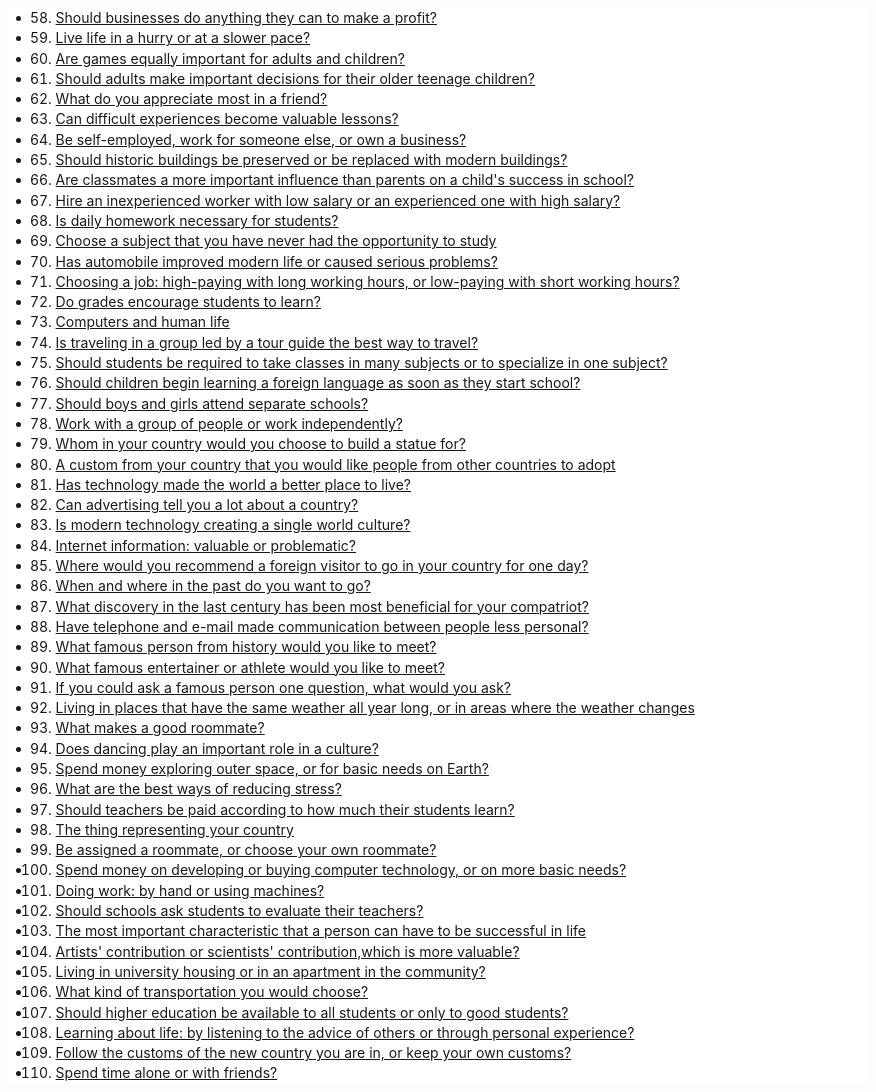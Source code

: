 * 058. [Should businesses do anything they can to make a profit?](twe-058.md)
* 059. [Live life in a hurry or at a slower pace?](twe-059.md)
* 060. [Are games equally important for adults and children?](twe-060.md)
* 061. [Should adults make important decisions for their older teenage children?](twe-061.md)
* 062. [What do you appreciate most in a friend?](twe-062.md)
* 063. [Can difficult experiences become valuable lessons?](twe-063.md)
* 064. [Be self-employed, work for someone else, or own a business?](twe-064.md)
* 065. [Should historic buildings be preserved or be replaced with modern buildings?](twe-065.md)
* 066. [Are classmates a more important influence than parents on a child's success in school?](twe-066.md)
* 067. [Hire an inexperienced worker with low salary or an experienced one with high salary?](twe-067.md)
* 068. [Is daily homework necessary for students?](twe-068.md)
* 069. [Choose a subject that you have never had the opportunity to study](twe-069.md)
* 070. [Has automobile improved modern life or caused serious problems?](twe-070.md)
* 071. [Choosing a job: high-paying with long working hours, or low-paying with short working hours?](twe-071.md)
* 072. [Do grades encourage students to learn?](twe-072.md)
* 073. [Computers and human life](twe-073.md)
* 074. [Is traveling in a group led by a tour guide the best way to travel?](twe-074.md)
* 075. [Should students be required to take classes in many subjects or to specialize in one subject?](twe-075.md)
* 076. [Should children begin learning a foreign language as soon as they start school?](twe-076.md)
* 077. [Should boys and girls attend separate schools?](twe-077.md)
* 078. [Work with a group of people or work independently?](twe-078.md)
* 079. [Whom in your country would you choose to build a statue for?](twe-079.md)
* 080. [A custom from your country that you would like people from other countries to adopt](twe-080.md)
* 081. [Has technology made the world a better place to live?](twe-081.md)
* 082. [Can advertising tell you a lot about a country?](twe-082.md)
* 083. [Is modern technology creating a single world culture?](twe-083.md)
* 084. [Internet information: valuable or problematic?](twe-084.md)
* 085. [Where would you recommend a foreign visitor to go in your country for one day?](twe-085.md)
* 086. [When and where in the past do you want to go?](twe-086.md)
* 087. [What discovery in the last century has been most beneficial for your compatriot?](twe-087.md)
* 088. [Have telephone and e-mail made communication between people less personal?](twe-088.md)
* 089. [What famous person from history would you like to meet?](twe-089.md)
* 090. [What famous entertainer or athlete would you like to meet?](twe-090.md)
* 091. [If you could ask a famous person one question, what would you ask?](twe-091.md)
* 092. [Living in places that have the same weather all year long, or in areas where the weather changes](twe-092.md)
* 093. [What makes a good roommate?](twe-093.md)
* 094. [Does dancing play an important role in a culture?](twe-094.md)
* 095. [Spend money exploring outer space, or for basic needs on Earth?](twe-095.md)
* 096. [What are the best ways of reducing stress?](twe-096.md)
* 097. [Should teachers be paid according to how much their students learn?](twe-097.md)
* 098. [The thing representing your country](twe-098.md)
* 099. [Be assigned a roommate, or choose your own roommate?](twe-099.md)
* 100. [Spend money on developing or buying computer technology, or on more basic needs?](twe-100.md)
* 101. [Doing work: by hand or using machines?](twe-101.md)
* 102. [Should schools ask students to evaluate their teachers?](twe-102.md)
* 103. [The most important characteristic that a person can have to be successful in life](twe-103.md)
* 104. [Artists' contribution or scientists' contribution,which is more valuable?](twe-104.md)
* 105. [Living in university housing or in an apartment in the community?](twe-105.md)
* 106. [What kind of transportation you would choose?](twe-106.md)
* 107. [Should higher education be available to all students or only to good students?](twe-107.md)
* 108. [Learning about life: by listening to the advice of others or through personal experience?](twe-108.md)
* 109. [Follow the customs of the new country you are in, or keep your own customs?](twe-109.md)
* 110. [Spend time alone or with friends?](twe-110.md)